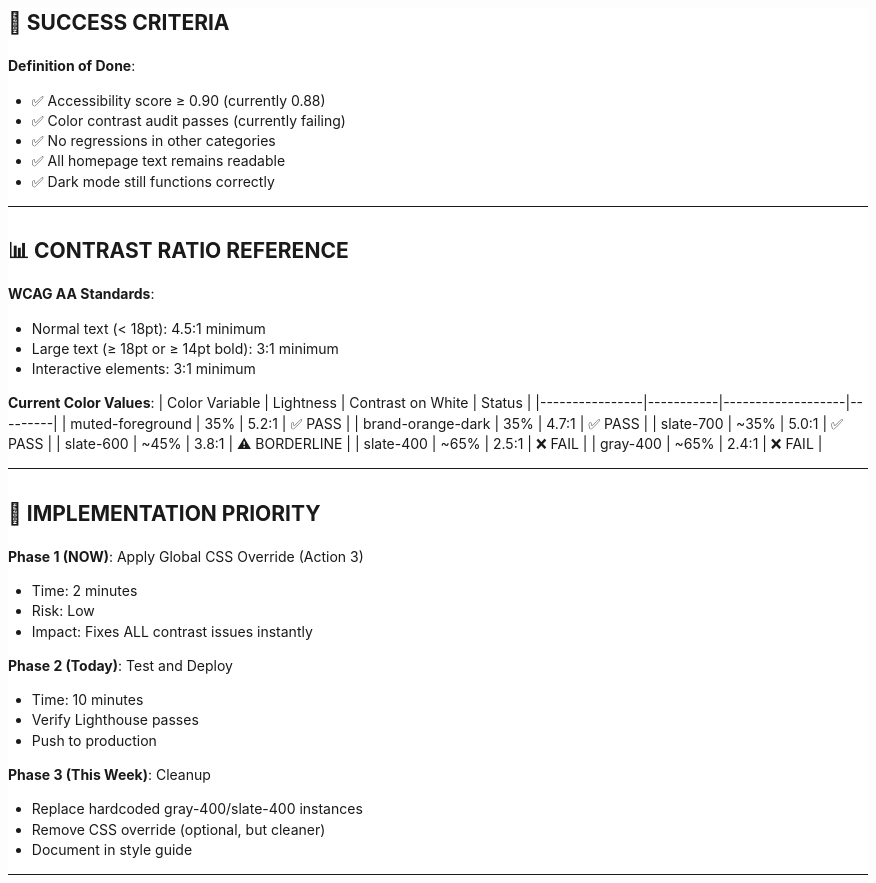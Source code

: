 ## 🎯 SUCCESS CRITERIA

**Definition of Done**:
- ✅ Accessibility score ≥ 0.90 (currently 0.88)
- ✅ Color contrast audit passes (currently failing)
- ✅ No regressions in other categories
- ✅ All homepage text remains readable
- ✅ Dark mode still functions correctly

---

## 📊 CONTRAST RATIO REFERENCE

**WCAG AA Standards**:
- Normal text (< 18pt): 4.5:1 minimum
- Large text (≥ 18pt or ≥ 14pt bold): 3:1 minimum
- Interactive elements: 3:1 minimum

**Current Color Values**:
| Color Variable | Lightness | Contrast on White | Status |
|----------------|-----------|-------------------|---------|
| muted-foreground | 35% | 5.2:1 | ✅ PASS |
| brand-orange-dark | 35% | 4.7:1 | ✅ PASS |
| slate-700 | ~35% | 5.0:1 | ✅ PASS |
| slate-600 | ~45% | 3.8:1 | ⚠️ BORDERLINE |
| slate-400 | ~65% | 2.5:1 | ❌ FAIL |
| gray-400 | ~65% | 2.4:1 | ❌ FAIL |

---

## 🔧 IMPLEMENTATION PRIORITY

**Phase 1 (NOW)**: Apply Global CSS Override (Action 3)
- Time: 2 minutes
- Risk: Low
- Impact: Fixes ALL contrast issues instantly

**Phase 2 (Today)**: Test and Deploy
- Time: 10 minutes
- Verify Lighthouse passes
- Push to production

**Phase 3 (This Week)**: Cleanup
- Replace hardcoded gray-400/slate-400 instances
- Remove CSS override (optional, but cleaner)
- Document in style guide

---
